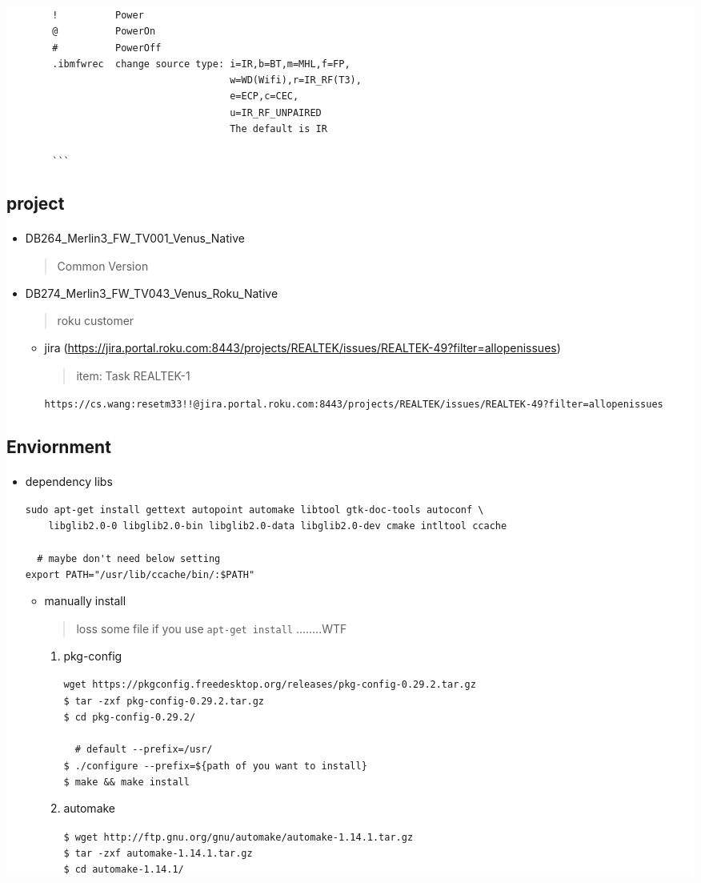             !          Power
            @          PowerOn
            #          PowerOff
            .ibmfwrec  change source type: i=IR,b=BT,m=MHL,f=FP,
                                           w=WD(Wifi),r=IR_RF(T3),
                                           e=ECP,c=CEC,
                                           u=IR_RF_UNPAIRED
                                           The default is IR

            ```

## project

+ DB264_Merlin3_FW_TV001_Venus_Native
    > Common Version

+ DB274_Merlin3_FW_TV043_Venus_Roku_Native
    > roku customer

    - jira (https://jira.portal.roku.com:8443/projects/REALTEK/issues/REALTEK-49?filter=allopenissues)
        > item: Task REALTEK-1 </br>
        ```
        https://cs.wang:resetm33!!@jira.portal.roku.com:8443/projects/REALTEK/issues/REALTEK-49?filter=allopenissues
        ```


## Enviornment

+ dependency libs
    ```
    sudo apt-get install gettext autopoint automake libtool gtk-doc-tools autoconf \
        libglib2.0-0 libglib2.0-bin libglib2.0-data libglib2.0-dev cmake intltool ccache

      # maybe don't need below setting
    export PATH="/usr/lib/ccache/bin/:$PATH"
    ```

    - manually  install
        > loss some file if you use `apt-get install`   ........WTF

        1. pkg-config
            ```
            wget https://pkgconfig.freedesktop.org/releases/pkg-config-0.29.2.tar.gz
            $ tar -zxf pkg-config-0.29.2.tar.gz
            $ cd pkg-config-0.29.2/

              # default --prefix=/usr/
            $ ./configure --prefix=${path of you want to install}
            $ make && make install
            ```
        1. automake
            ```
            $ wget http://ftp.gnu.org/gnu/automake/automake-1.14.1.tar.gz
            $ tar -zxf automake-1.14.1.tar.gz
            $ cd automake-1.14.1/
